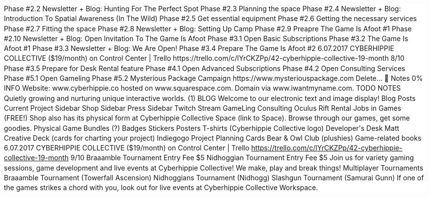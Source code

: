 Phase #2.2 Newsletter + Blog: Hunting For The Perfect Spot
Phase #2.3 Planning the space
Phase #2.4 Newsletter + Blog: Introduction To Spatial Awareness (In The Wild)
Phase #2.5 Get essential equipment
Phase #2.6 Getting the necessary services
Phase #2.7 Fitting the space
Phase #2.8 Newsletter + Blog: Setting Up Camp
Phase #2.9 Preapre The Game Is Afoot #1
Phase #2.10 Newsletter + Blog: Open Invitation To The Game Is Afoot
Phase #3.1 Open Basic Subscriptions
Phase #3.2 The Game Is Afoot #1
Phase #3.3 Newsletter + Blog: We Are Open!
Phase #3.4 Prepare The Game Is Afoot #2
6.07.2017 CYBERHIPPIE COLLECTIVE ($19/month) on Control Center | Trello
https://trello.com/c/lYrCKZPp/42-cyberhippie-collective-19-month 8/10
Phase #3.5 Prepare for Desk Rental feature
Phase #4.1 Open Advanced Subscriptions
Phase #4.2 Open Consulting Services
Phase #5.1 Open Gameling
Phase #5.2 Mysterious Package Campaign https://www.mysteriouspackage.com
Delete…
 Notes
0%
INFO
Website: www.cyberhippie.co hosted on www.squarespace.com.
Domain via www.iwantmyname.com.
TODO
NOTES
Quietly growing and nurturing unique interactive worlds.
(1) BLOG
Welcome to our electronic text and image display!
Blog Posts
Current Project Sidebar
Shop Sidebar
Press Sidebar
Twitch Stream
GameLing
Consulting
Oculus Rift Rental
Jobs in Games (FREE!)
Shop also has its physical form at Cyberhippie Collective Space (link to Space).
Browse through our games, get some goodies.
Physical Game Bundles (?)
Badges
Stickers
Posters
T-shirts (Cyberhippie Collective logo)
Developer's Desk Matt
Creative Deck (cards for charting your project)
Indiegogo Project Planning Cards
Bear & Owl Club (plushies)
Game-related books
6.07.2017 CYBERHIPPIE COLLECTIVE ($19/month) on Control Center | Trello
https://trello.com/c/lYrCKZPp/42-cyberhippie-collective-19-month 9/10
Braaamble Tournament Entry Fee $5
Nidhoggian Tournament Entry Fee $5
Join us for variety gaming sessions, game development and live events at Cyberhippie Collective! We
make, play and break things!
Multiplayer Tournaments
Braaamble Tournament (Towerfall Ascension)
Nidhoggians Tournament (Nidhogg)
Slashgun Tournament (Samurai Gunn)
If one of the games strikes a chord with you, look out for live events at Cyberhippie Collective Workspace.